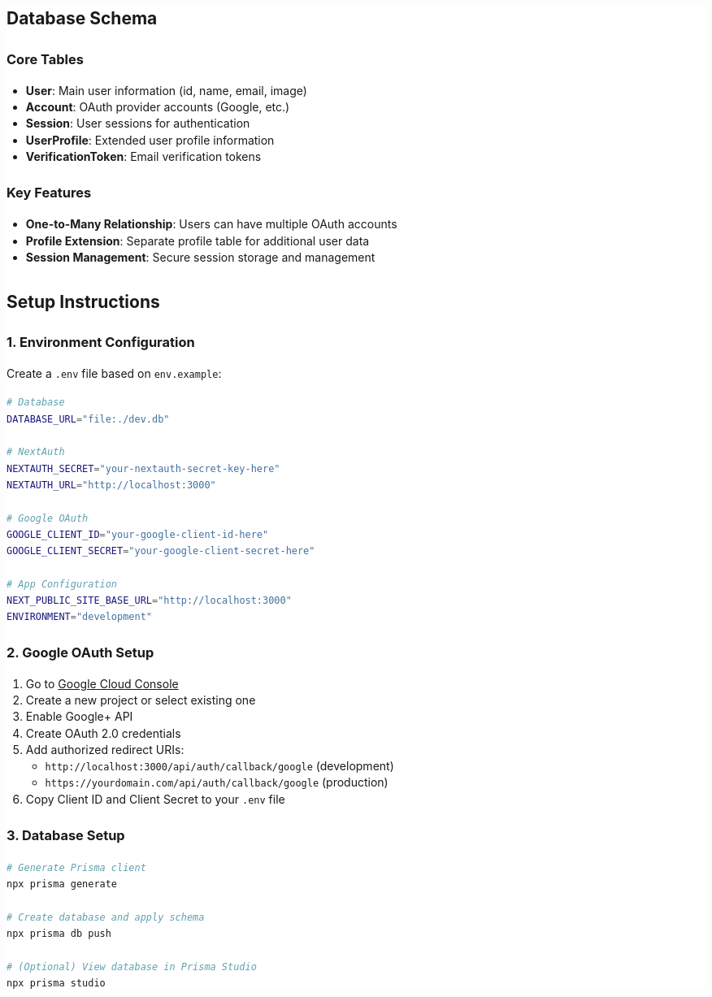 ## Database Schema

### Core Tables
- **User**: Main user information (id, name, email, image)
- **Account**: OAuth provider accounts (Google, etc.)
- **Session**: User sessions for authentication
- **UserProfile**: Extended user profile information
- **VerificationToken**: Email verification tokens

### Key Features
- **One-to-Many Relationship**: Users can have multiple OAuth accounts
- **Profile Extension**: Separate profile table for additional user data
- **Session Management**: Secure session storage and management

## Setup Instructions

### 1. Environment Configuration
Create a `.env` file based on `env.example`:

```bash
# Database
DATABASE_URL="file:./dev.db"

# NextAuth
NEXTAUTH_SECRET="your-nextauth-secret-key-here"
NEXTAUTH_URL="http://localhost:3000"

# Google OAuth
GOOGLE_CLIENT_ID="your-google-client-id-here"
GOOGLE_CLIENT_SECRET="your-google-client-secret-here"

# App Configuration
NEXT_PUBLIC_SITE_BASE_URL="http://localhost:3000"
ENVIRONMENT="development"
```

### 2. Google OAuth Setup
1. Go to [Google Cloud Console](https://console.cloud.google.com/)
2. Create a new project or select existing one
3. Enable Google+ API
4. Create OAuth 2.0 credentials
5. Add authorized redirect URIs:
   - `http://localhost:3000/api/auth/callback/google` (development)
   - `https://yourdomain.com/api/auth/callback/google` (production)
6. Copy Client ID and Client Secret to your `.env` file

### 3. Database Setup
```bash
# Generate Prisma client
npx prisma generate

# Create database and apply schema
npx prisma db push

# (Optional) View database in Prisma Studio
npx prisma studio
```
